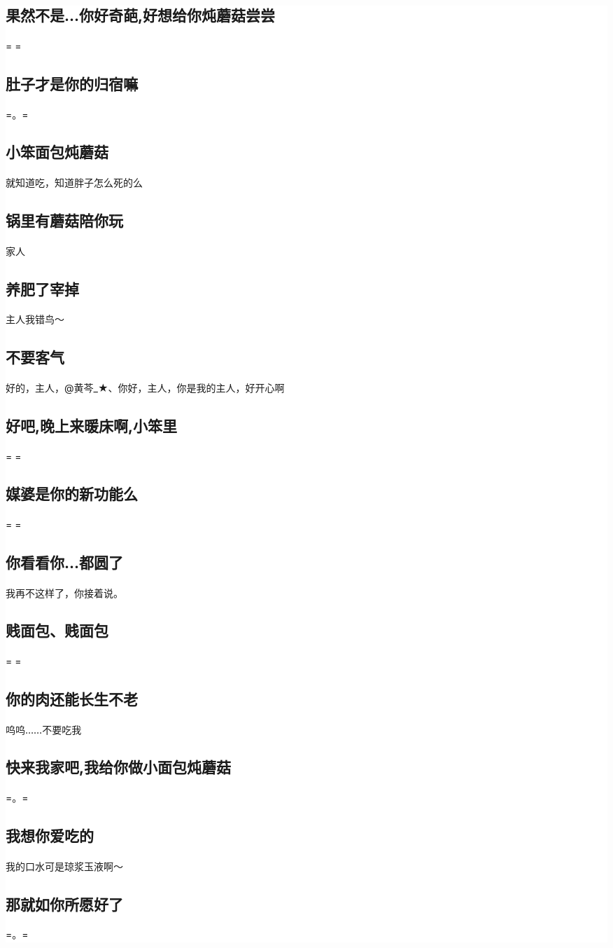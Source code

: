 ## 果然不是…你好奇葩,好想给你炖蘑菇尝尝
= =

## 肚子才是你的归宿嘛
=。=

## 小笨面包炖蘑菇
就知道吃，知道胖子怎么死的么

## 锅里有蘑菇陪你玩
家人

## 养肥了宰掉
主人我错鸟～

## 不要客气
好的，主人，@黄芩_★、你好，主人，你是我的主人，好开心啊

## 好吧,晚上来暖床啊,小笨里
= =

## 媒婆是你的新功能么
= =

## 你看看你…都圆了
我再不这样了，你接着说。

## 贱面包、贱面包
= =

## 你的肉还能长生不老
呜呜……不要吃我

## 快来我家吧,我给你做小面包炖蘑菇
=。=

## 我想你爱吃的
我的口水可是琼浆玉液啊〜

## 那就如你所愿好了
=。=
